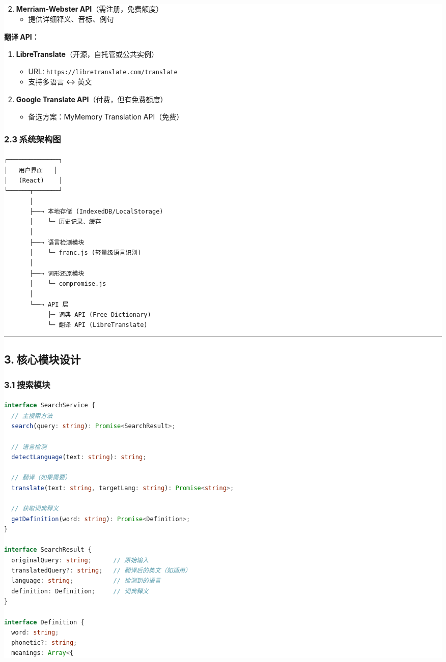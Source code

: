 2. **Merriam-Webster API**（需注册，免费额度）
   - 提供详细释义、音标、例句

**翻译 API：**
1. **LibreTranslate**（开源，自托管或公共实例）
   - URL: `https://libretranslate.com/translate`
   - 支持多语言 ↔ 英文

2. **Google Translate API**（付费，但有免费额度）
   - 备选方案：MyMemory Translation API（免费）

### 2.3 系统架构图

```
┌──────────────┐
│   用户界面   │
│   (React)    │
└──────┬───────┘
       │
       ├──→ 本地存储 (IndexedDB/LocalStorage)
       │    └─ 历史记录、缓存
       │
       ├──→ 语言检测模块
       │    └─ franc.js (轻量级语言识别)
       │
       ├──→ 词形还原模块
       │    └─ compromise.js
       │
       └──→ API 层
            ├─ 词典 API (Free Dictionary)
            └─ 翻译 API (LibreTranslate)
```

---

## 3. 核心模块设计

### 3.1 搜索模块

```typescript
interface SearchService {
  // 主搜索方法
  search(query: string): Promise<SearchResult>;

  // 语言检测
  detectLanguage(text: string): string;

  // 翻译（如果需要）
  translate(text: string, targetLang: string): Promise<string>;

  // 获取词典释义
  getDefinition(word: string): Promise<Definition>;
}

interface SearchResult {
  originalQuery: string;      // 原始输入
  translatedQuery?: string;   // 翻译后的英文（如适用）
  language: string;           // 检测到的语言
  definition: Definition;     // 词典释义
}

interface Definition {
  word: string;
  phonetic?: string;
  meanings: Array<{
```